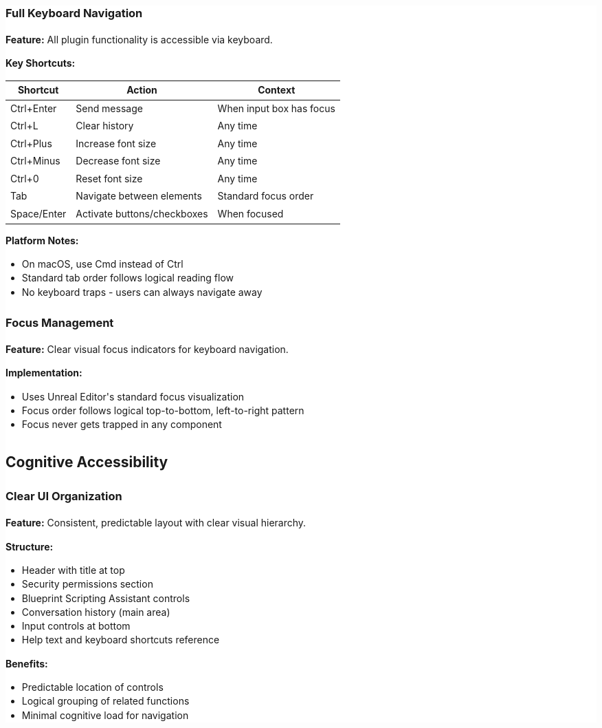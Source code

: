 ### Full Keyboard Navigation

**Feature:** All plugin functionality is accessible via keyboard.

**Key Shortcuts:**

| Shortcut | Action | Context |
|----------|--------|---------|
| Ctrl+Enter | Send message | When input box has focus |
| Ctrl+L | Clear history | Any time |
| Ctrl+Plus | Increase font size | Any time |
| Ctrl+Minus | Decrease font size | Any time |
| Ctrl+0 | Reset font size | Any time |
| Tab | Navigate between elements | Standard focus order |
| Space/Enter | Activate buttons/checkboxes | When focused |

**Platform Notes:**
- On macOS, use Cmd instead of Ctrl
- Standard tab order follows logical reading flow
- No keyboard traps - users can always navigate away

### Focus Management

**Feature:** Clear visual focus indicators for keyboard navigation.

**Implementation:**
- Uses Unreal Editor's standard focus visualization
- Focus order follows logical top-to-bottom, left-to-right pattern
- Focus never gets trapped in any component

## Cognitive Accessibility

### Clear UI Organization

**Feature:** Consistent, predictable layout with clear visual hierarchy.

**Structure:**
- Header with title at top
- Security permissions section
- Blueprint Scripting Assistant controls
- Conversation history (main area)
- Input controls at bottom
- Help text and keyboard shortcuts reference

**Benefits:**
- Predictable location of controls
- Logical grouping of related functions
- Minimal cognitive load for navigation
